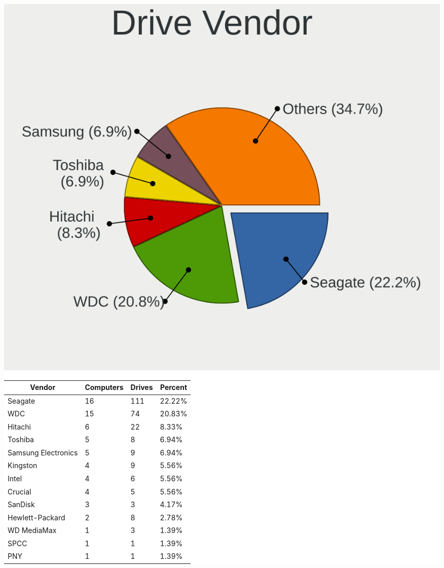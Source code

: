 ![Drive Vendor](./images/pie_chart_bsd/drive_vendor.svg)


| Vendor              | Computers | Drives | Percent |
|---------------------|-----------|--------|---------|
| Seagate             | 16        | 111    | 22.22%  |
| WDC                 | 15        | 74     | 20.83%  |
| Hitachi             | 6         | 22     | 8.33%   |
| Toshiba             | 5         | 8      | 6.94%   |
| Samsung Electronics | 5         | 9      | 6.94%   |
| Kingston            | 4         | 9      | 5.56%   |
| Intel               | 4         | 6      | 5.56%   |
| Crucial             | 4         | 5      | 5.56%   |
| SanDisk             | 3         | 3      | 4.17%   |
| Hewlett-Packard     | 2         | 8      | 2.78%   |
| WD MediaMax         | 1         | 3      | 1.39%   |
| SPCC                | 1         | 1      | 1.39%   |
| PNY                 | 1         | 1      | 1.39%   |